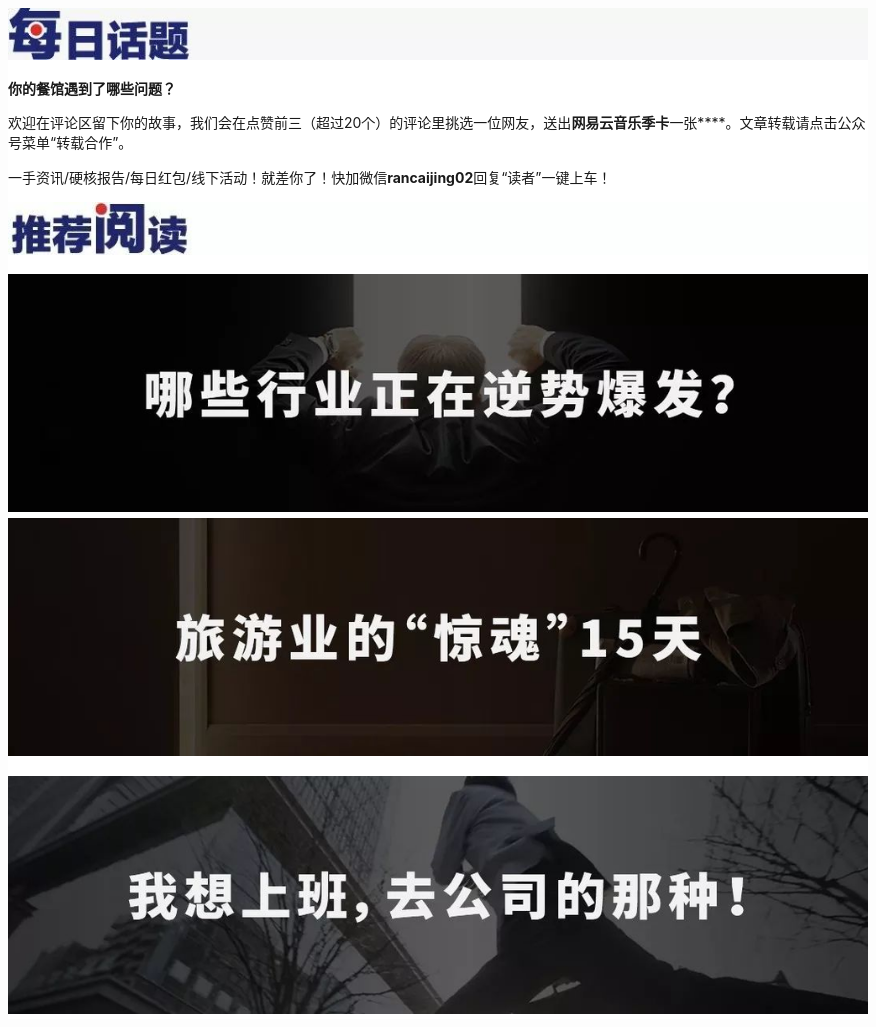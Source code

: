 ![](/images/post/b85502f8e466cf14f7e33dd23f0f965b.jpg)

  

**你的餐馆遇到了哪些问题？**

  

欢迎在评论区留下你的故事，我们会在点赞前三（超过20个）的评论里挑选一位网友，送出**网易云音乐季卡**一张****。文章转载请点击公众号菜单“转载合作”。

  

一手资讯/硬核报告/每日红包/线下活动！就差你了！快加微信**rancaijing02**回复“读者”一键上车！

![](/images/post/ad4b838aa1ca985401c2a05020787b7a.jpg)  

[![](/images/post/c84a680554dd75426daa22f98dd72e66.jpg)](http://mp.weixin.qq.com/s?__biz=MzU5MzU2ODE0NA==&mid=2247512478&idx=1&sn=30094f33c1a28495dc1672348413f2cf&chksm=fe0c7961c97bf07715ad8821c1d2b19810e7951ad31bdaad0b1b7e57acc16ebafeefd8691cae&scene=21#wechat_redirect)[![](/images/post/00a257bea382c4e62bbf860634cf82ae.jpg)](http://mp.weixin.qq.com/s?__biz=MzU5MzU2ODE0NA==&mid=2247512665&idx=1&sn=4454b90822bd54a1c17901541e66c1ba&chksm=fe0c7aa6c97bf3b09e9618d3bdf3abdc3edb5dc498c054820a370e137ce888d78234ec5fb46e&scene=21#wechat_redirect)

[![](/images/post/53d839ef13b9926ca85942547b03c5d7.jpg)](http://mp.weixin.qq.com/s?__biz=MzU5MzU2ODE0NA==&mid=2247512624&idx=1&sn=d42ccdc0852b814b9f30bce2c9700e0b&chksm=fe0c7acfc97bf3d9b2a83cc9646001901006ccb52f0917a7550b097d0d84123ab77ebcbef09c&scene=21#wechat_redirect)
